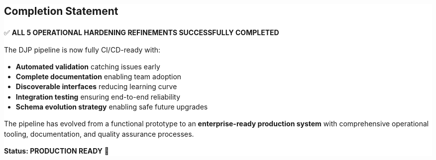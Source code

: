 
## Completion Statement

✅ **ALL 5 OPERATIONAL HARDENING REFINEMENTS SUCCESSFULLY COMPLETED**

The DJP pipeline is now fully CI/CD-ready with:
- **Automated validation** catching issues early
- **Complete documentation** enabling team adoption
- **Discoverable interfaces** reducing learning curve
- **Integration testing** ensuring end-to-end reliability
- **Schema evolution strategy** enabling safe future upgrades

The pipeline has evolved from a functional prototype to an **enterprise-ready production system** with comprehensive operational tooling, documentation, and quality assurance processes.

**Status: PRODUCTION READY** 🚀
